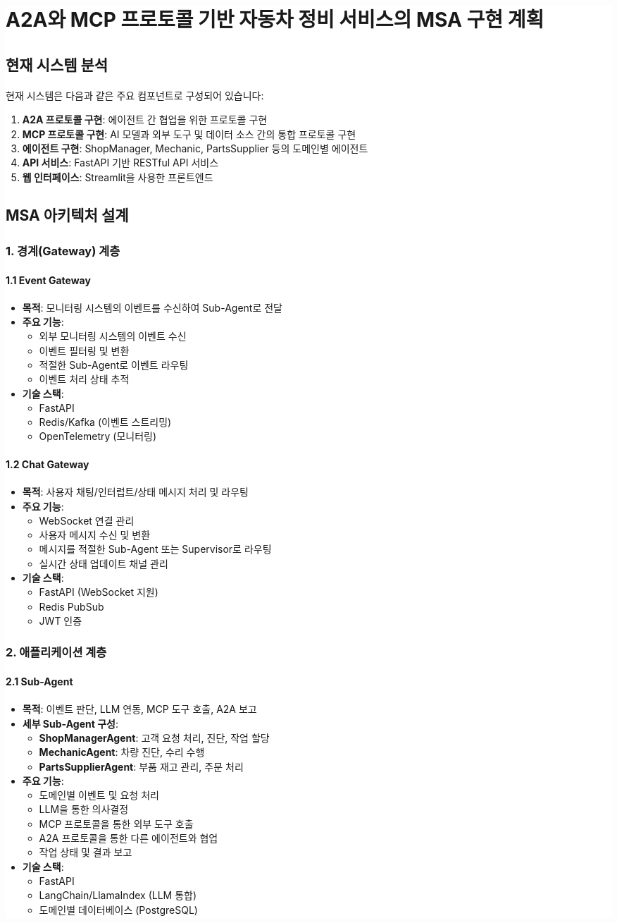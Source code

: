 # A2A와 MCP 프로토콜 기반 자동차 정비 서비스의 MSA 구현 계획

## 현재 시스템 분석

현재 시스템은 다음과 같은 주요 컴포넌트로 구성되어 있습니다:

1. **A2A 프로토콜 구현**: 에이전트 간 협업을 위한 프로토콜 구현
2. **MCP 프로토콜 구현**: AI 모델과 외부 도구 및 데이터 소스 간의 통합 프로토콜 구현
3. **에이전트 구현**: ShopManager, Mechanic, PartsSupplier 등의 도메인별 에이전트
4. **API 서비스**: FastAPI 기반 RESTful API 서비스
5. **웹 인터페이스**: Streamlit을 사용한 프론트엔드

## MSA 아키텍처 설계

### 1. 경계(Gateway) 계층

#### 1.1 Event Gateway
- **목적**: 모니터링 시스템의 이벤트를 수신하여 Sub-Agent로 전달
- **주요 기능**:
  - 외부 모니터링 시스템의 이벤트 수신
  - 이벤트 필터링 및 변환
  - 적절한 Sub-Agent로 이벤트 라우팅
  - 이벤트 처리 상태 추적
- **기술 스택**:
  - FastAPI
  - Redis/Kafka (이벤트 스트리밍)
  - OpenTelemetry (모니터링)

#### 1.2 Chat Gateway
- **목적**: 사용자 채팅/인터럽트/상태 메시지 처리 및 라우팅
- **주요 기능**:
  - WebSocket 연결 관리
  - 사용자 메시지 수신 및 변환
  - 메시지를 적절한 Sub-Agent 또는 Supervisor로 라우팅
  - 실시간 상태 업데이트 채널 관리
- **기술 스택**:
  - FastAPI (WebSocket 지원)
  - Redis PubSub
  - JWT 인증

### 2. 애플리케이션 계층

#### 2.1 Sub-Agent
- **목적**: 이벤트 판단, LLM 연동, MCP 도구 호출, A2A 보고
- **세부 Sub-Agent 구성**:
  - **ShopManagerAgent**: 고객 요청 처리, 진단, 작업 할당
  - **MechanicAgent**: 차량 진단, 수리 수행
  - **PartsSupplierAgent**: 부품 재고 관리, 주문 처리
- **주요 기능**:
  - 도메인별 이벤트 및 요청 처리
  - LLM을 통한 의사결정
  - MCP 프로토콜을 통한 외부 도구 호출
  - A2A 프로토콜을 통한 다른 에이전트와 협업
  - 작업 상태 및 결과 보고
- **기술 스택**:
  - FastAPI
  - LangChain/LlamaIndex (LLM 통합)
  - 도메인별 데이터베이스 (PostgreSQL)
